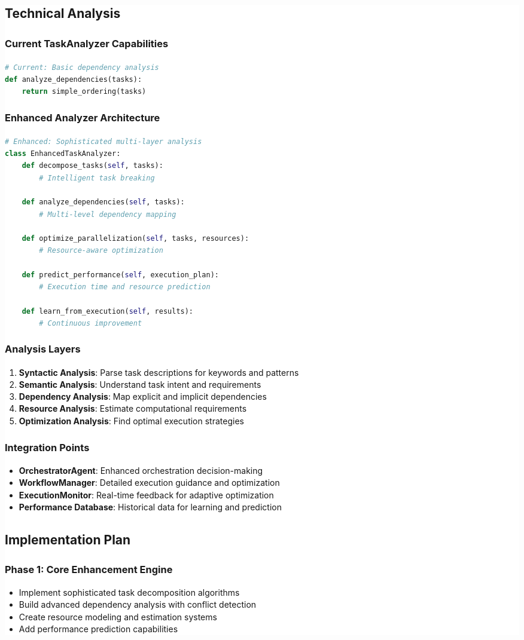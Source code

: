 ## Technical Analysis

### Current TaskAnalyzer Capabilities
```python
# Current: Basic dependency analysis
def analyze_dependencies(tasks):
    return simple_ordering(tasks)
```

### Enhanced Analyzer Architecture
```python
# Enhanced: Sophisticated multi-layer analysis
class EnhancedTaskAnalyzer:
    def decompose_tasks(self, tasks):
        # Intelligent task breaking

    def analyze_dependencies(self, tasks):
        # Multi-level dependency mapping

    def optimize_parallelization(self, tasks, resources):
        # Resource-aware optimization

    def predict_performance(self, execution_plan):
        # Execution time and resource prediction

    def learn_from_execution(self, results):
        # Continuous improvement
```

### Analysis Layers
1. **Syntactic Analysis**: Parse task descriptions for keywords and patterns
2. **Semantic Analysis**: Understand task intent and requirements
3. **Dependency Analysis**: Map explicit and implicit dependencies
4. **Resource Analysis**: Estimate computational requirements
5. **Optimization Analysis**: Find optimal execution strategies

### Integration Points
- **OrchestratorAgent**: Enhanced orchestration decision-making
- **WorkflowManager**: Detailed execution guidance and optimization
- **ExecutionMonitor**: Real-time feedback for adaptive optimization
- **Performance Database**: Historical data for learning and prediction

## Implementation Plan

### Phase 1: Core Enhancement Engine
- Implement sophisticated task decomposition algorithms
- Build advanced dependency analysis with conflict detection
- Create resource modeling and estimation systems
- Add performance prediction capabilities
